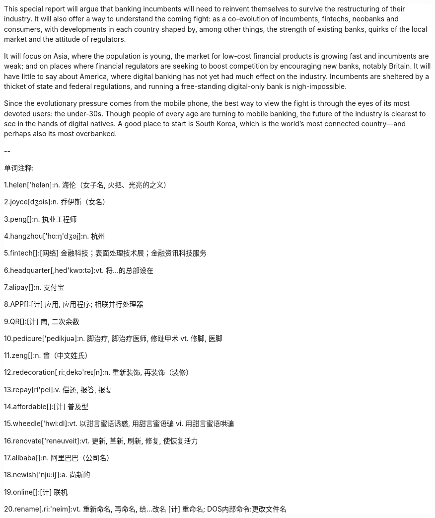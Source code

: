 This special report will argue that banking incumbents will need to reinvent themselves to survive the restructuring of their industry. It will also offer a way to understand the coming fight: as a co-evolution of incumbents, fintechs, neobanks and consumers, with developments in each country shaped by, among other things, the strength of existing banks, quirks of the local market and the attitude of regulators. 

It will focus on Asia, where the population is young, the market for low-cost financial products is growing fast and incumbents are weak; and on places where financial regulators are seeking to boost competition by encouraging new banks, notably Britain. It will have little to say about America, where digital banking has not yet had much effect on the industry. Incumbents are sheltered by a thicket of state and federal regulations, and running a free-standing digital-only bank is nigh-impossible. 

Since the evolutionary pressure comes from the mobile phone, the best way to view the fight is through the eyes of its most devoted users: the under-30s. Though people of every age are turning to mobile banking, the future of the industry is clearest to see in the hands of digital natives. A good place to start is South Korea, which is the world’s most connected country—and perhaps also its most overbanked. 

-- 

 单词注释:

1.helen['helәn]:n. 海伦（女子名, 火把、光亮的之义） 

2.joyce[dʒɔis]:n. 乔伊斯（女名） 

3.peng[]:n. 执业工程师 

4.hangzhou['hɑ:ŋ'dʒәj]:n. 杭州 

5.fintech[]:[网络] 金融科技；表面处理技术展；金融资讯科技服务 

6.headquarter[,hed'kwɔ:tә]:vt. 将...的总部设在 

7.alipay[]:n. 支付宝 

8.APP[]:[计] 应用, 应用程序; 相联并行处理器 

9.QR[]:[计] 商, 二次余数 

10.pedicure['pedikjuә]:n. 脚治疗, 脚治疗医师, 修趾甲术 vt. 修脚, 医脚 

11.zeng[]:n. 曾（中文姓氏） 

12.redecoration[ˌri:ˌdekə'reɪʃn]:n. 重新装饰, 再装饰（装修） 

13.repay[ri'pei]:v. 偿还, 报答, 报复 

14.affordable[]:[计] 普及型 

15.wheedle['hwi:dl]:vt. 以甜言蜜语诱惑, 用甜言蜜语骗 vi. 用甜言蜜语哄骗 

16.renovate['renәuveit]:vt. 更新, 革新, 刷新, 修复, 使恢复活力 

17.alibaba[]:n. 阿里巴巴（公司名） 

18.newish['nju:iʃ]:a. 尚新的 

19.online[]:[计] 联机 

20.rename[.ri:'neim]:vt. 重新命名, 再命名, 给...改名 [计] 重命名; DOS内部命令:更改文件名 
